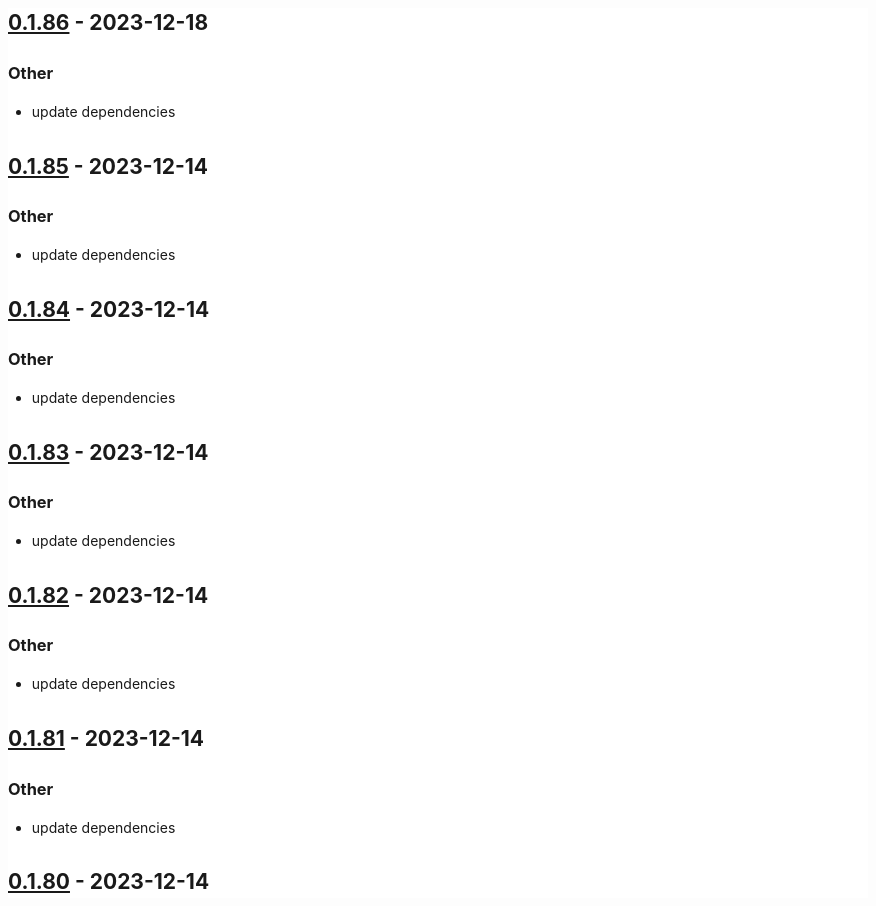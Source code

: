 ## [0.1.86](https://github.com/maidsafe/safe_network/compare/sn_node_rpc_client-v0.1.85...sn_node_rpc_client-v0.1.86) - 2023-12-18

### Other
- update dependencies

## [0.1.85](https://github.com/maidsafe/safe_network/compare/sn_node_rpc_client-v0.1.84...sn_node_rpc_client-v0.1.85) - 2023-12-14

### Other
- update dependencies

## [0.1.84](https://github.com/maidsafe/safe_network/compare/sn_node_rpc_client-v0.1.83...sn_node_rpc_client-v0.1.84) - 2023-12-14

### Other
- update dependencies

## [0.1.83](https://github.com/maidsafe/safe_network/compare/sn_node_rpc_client-v0.1.82...sn_node_rpc_client-v0.1.83) - 2023-12-14

### Other
- update dependencies

## [0.1.82](https://github.com/maidsafe/safe_network/compare/sn_node_rpc_client-v0.1.81...sn_node_rpc_client-v0.1.82) - 2023-12-14

### Other
- update dependencies

## [0.1.81](https://github.com/maidsafe/safe_network/compare/sn_node_rpc_client-v0.1.80...sn_node_rpc_client-v0.1.81) - 2023-12-14

### Other
- update dependencies

## [0.1.80](https://github.com/maidsafe/safe_network/compare/sn_node_rpc_client-v0.1.79...sn_node_rpc_client-v0.1.80) - 2023-12-14
